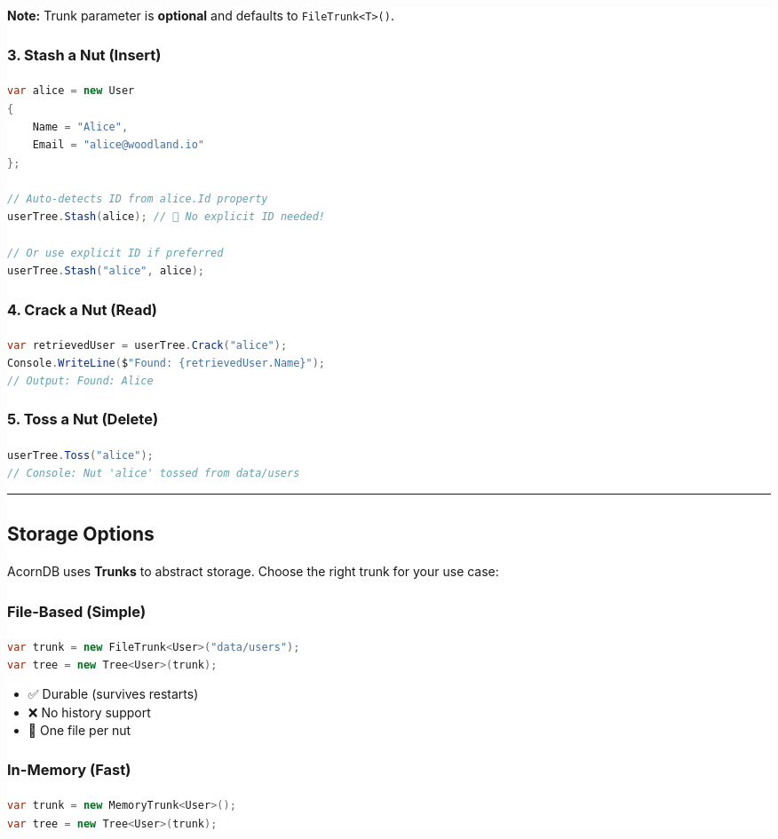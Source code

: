 **Note:** Trunk parameter is **optional** and defaults to `FileTrunk<T>()`.

### 3. Stash a Nut (Insert)

```csharp
var alice = new User
{
    Name = "Alice",
    Email = "alice@woodland.io"
};

// Auto-detects ID from alice.Id property
userTree.Stash(alice); // 🎉 No explicit ID needed!

// Or use explicit ID if preferred
userTree.Stash("alice", alice);
```

### 4. Crack a Nut (Read)

```csharp
var retrievedUser = userTree.Crack("alice");
Console.WriteLine($"Found: {retrievedUser.Name}");
// Output: Found: Alice
```

### 5. Toss a Nut (Delete)

```csharp
userTree.Toss("alice");
// Console: Nut 'alice' tossed from data/users
```

---

## Storage Options

AcornDB uses **Trunks** to abstract storage. Choose the right trunk for your use case:

### File-Based (Simple)

```csharp
var trunk = new FileTrunk<User>("data/users");
var tree = new Tree<User>(trunk);
```

- ✅ Durable (survives restarts)
- ❌ No history support
- 📁 One file per nut

### In-Memory (Fast)

```csharp
var trunk = new MemoryTrunk<User>();
var tree = new Tree<User>(trunk);
```
